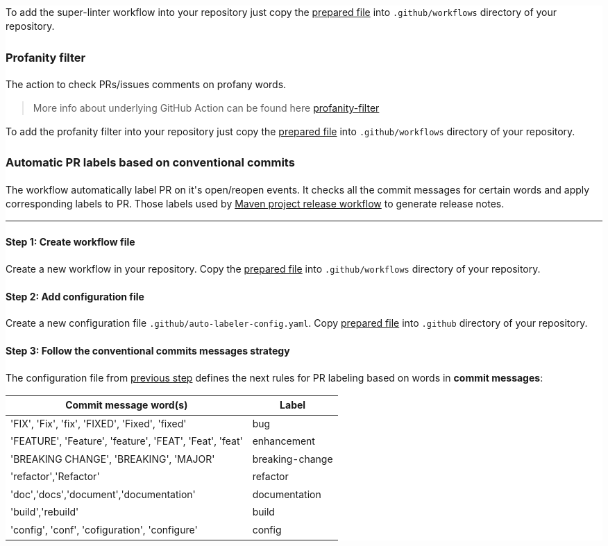 To add the super-linter workflow into your repository just copy the [prepared file](https://github.com/Netcracker/.github/blob/main/workflow-templates/super-linter.yaml) into `.github/workflows` directory of your repository.

### Profanity filter

The action to check PRs/issues comments on profany words.

> More info about underlying GitHub Action can be found here [profanity-filter](https://github.com/IEvangelist/profanity-filter)

To add the profanity filter into your repository just copy the [prepared file](https://github.com/Netcracker/.github/blob/main/workflow-templates/profanity-filter.yaml) into `.github/workflows` directory of your repository.

### Automatic PR labels based on conventional commits

The workflow automatically label PR on it's open/reopen events. It checks all the commit messages for certain words and apply corresponding labels to PR. Those labels used by [Maven project release workflow](#maven-project-release-workflow) to generate release notes.

---

#### Step 1: Create workflow file

Create a new workflow in your repository. Copy the [prepared file](https://github.com/Netcracker/.github/blob/main/workflow-templates/automatic-pr-labeler.yaml) into `.github/workflows` directory of your repository.

#### Step 2: Add configuration file

Create a new configuration file `.github/auto-labeler-config.yaml`. Copy [prepared file](./docs/examples/auto-labeler-config.yaml)  into `.github` directory of your repository.

#### Step 3: Follow the conventional commits messages strategy

The configuration file from [previous step](#step-2-add-configuration-file) defines the next rules for PR labeling based on words in **commit messages**:

| Commit message word(s)                                  | Label           |
| ------------------------------------------------------- | --------------- |
| 'FIX', 'Fix', 'fix', 'FIXED', 'Fixed', 'fixed'          | bug             |
| 'FEATURE', 'Feature', 'feature', 'FEAT', 'Feat', 'feat' | enhancement     |
| 'BREAKING CHANGE', 'BREAKING', 'MAJOR'                  | breaking-change |
| 'refactor','Refactor'                                   | refactor        |
| 'doc','docs','document','documentation'                 | documentation   |
| 'build','rebuild'                                       | build           |
| 'config', 'conf', 'cofiguration', 'configure'           | config          |
